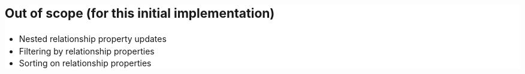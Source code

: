 ## Out of scope (for this initial implementation)

- Nested relationship property updates
- Filtering by relationship properties
- Sorting on relationship properties
